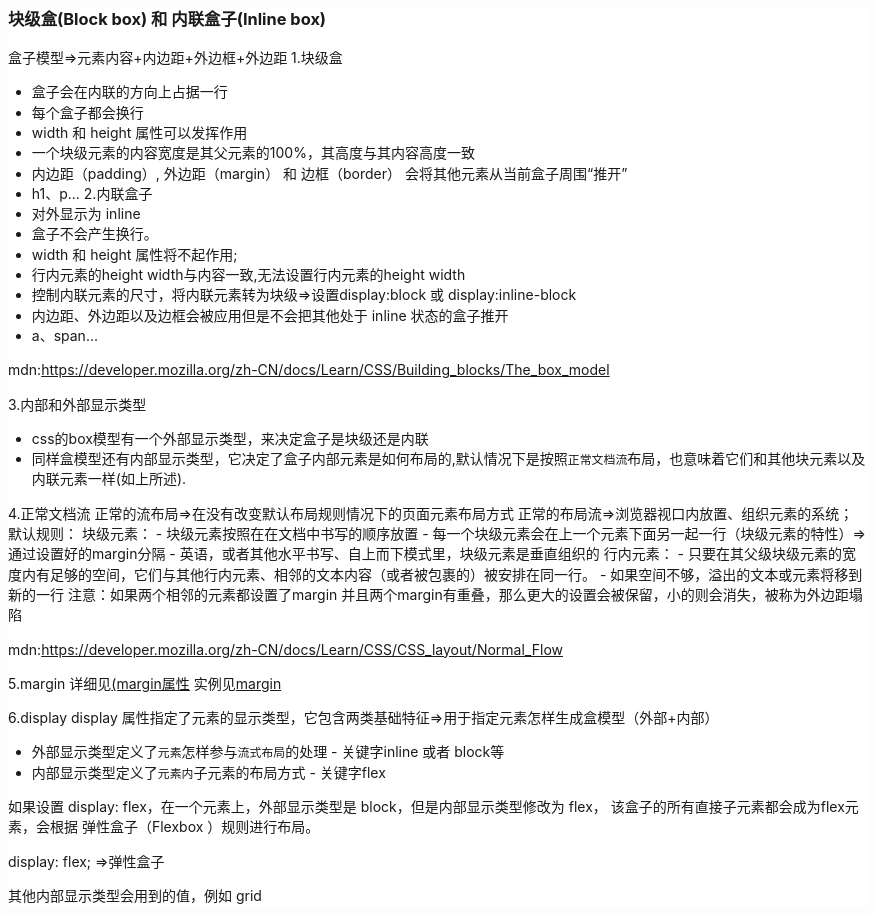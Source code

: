 ### 块级盒(Block box) 和 内联盒子(Inline box)
盒子模型=>元素内容+内边距+外边框+外边距
1.块级盒 
 - 盒子会在内联的方向上占据一行
 - 每个盒子都会换行
 - width 和 height 属性可以发挥作用
 - 一个块级元素的内容宽度是其父元素的100%，其高度与其内容高度一致
 - 内边距（padding）, 外边距（margin） 和 边框（border） 会将其他元素从当前盒子周围“推开”
 - h1、p...
2.内联盒子
 - 对外显示为 inline
 - 盒子不会产生换行。
 - width 和 height 属性将不起作用;
 - 行内元素的height width与内容一致,无法设置行内元素的height width
 - 控制内联元素的尺寸，将内联元素转为块级=>设置display:block 或 display:inline-block
 - 内边距、外边距以及边框会被应用但是不会把其他处于 inline 状态的盒子推开
 - a、span...

mdn:https://developer.mozilla.org/zh-CN/docs/Learn/CSS/Building_blocks/The_box_model

3.内部和外部显示类型
- css的box模型有一个外部显示类型，来决定盒子是块级还是内联
- 同样盒模型还有内部显示类型，它决定了盒子内部元素是如何布局的,默认情况下是按照`正常文档流`布局，也意味着它们和其他块元素以及内联元素一样(如上所述).

4.正常文档流
正常的流布局=>在没有改变默认布局规则情况下的页面元素布局方式
正常的布局流=>浏览器视口内放置、组织元素的系统；
默认规则：
    块级元素：
    - 块级元素按照在在文档中书写的顺序放置
    - 每一个块级元素会在上一个元素下面另一起一行（块级元素的特性）=> 通过设置好的margin分隔
    - 英语，或者其他水平书写、自上而下模式里，块级元素是垂直组织的
    行内元素：
    - 只要在其父级块级元素的宽度内有足够的空间，它们与其他行内元素、相邻的文本内容（或者被包裹的）被安排在同一行。
    - 如果空间不够，溢出的文本或元素将移到新的一行
注意：如果两个相邻的元素都设置了margin 并且两个margin有重叠，那么更大的设置会被保留，小的则会消失，被称为外边距塌陷

mdn:https://developer.mozilla.org/zh-CN/docs/Learn/CSS/CSS_layout/Normal_Flow

5.margin
详细见[(margin属性](margin属性.md)
实例见[margin](3margin.html)

6.display
display 属性指定了元素的显示类型，它包含两类基础特征=>用于指定元素怎样生成盒模型（外部+内部）

- 外部显示类型定义了`元素`怎样参与`流式布局`的处理 - 关键字inline 或者 block等
- 内部显示类型定义了`元素内`子元素的布局方式       - 关键字flex

 如果设置 display: flex，在一个元素上，外部显示类型是 block，但是内部显示类型修改为 flex， 该盒子的所有直接子元素都会成为flex元素，会根据 弹性盒子（Flexbox ）规则进行布局。

display: flex; =>弹性盒子

其他内部显示类型会用到的值，例如 grid
